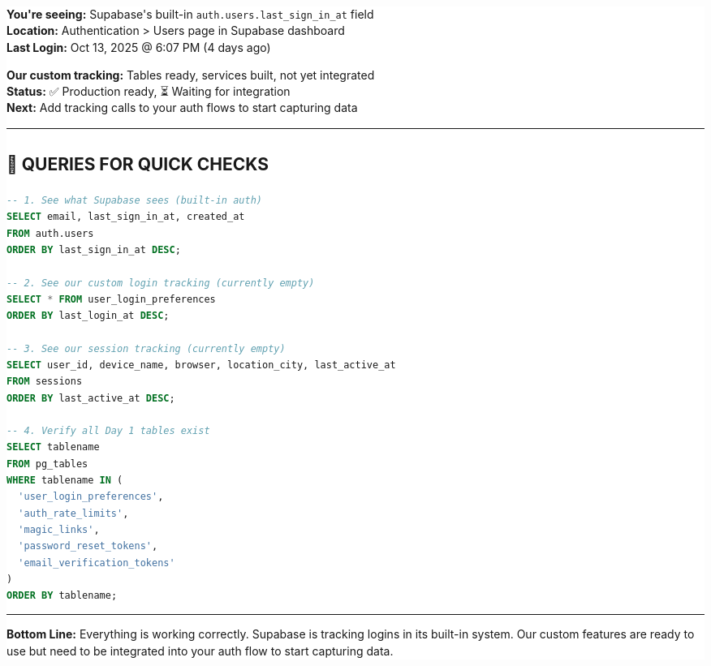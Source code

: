 **You're seeing:** Supabase's built-in `auth.users.last_sign_in_at` field  
**Location:** Authentication > Users page in Supabase dashboard  
**Last Login:** Oct 13, 2025 @ 6:07 PM (4 days ago)

**Our custom tracking:** Tables ready, services built, not yet integrated  
**Status:** ✅ Production ready, ⏳ Waiting for integration  
**Next:** Add tracking calls to your auth flows to start capturing data

---

## 📝 QUERIES FOR QUICK CHECKS

```sql
-- 1. See what Supabase sees (built-in auth)
SELECT email, last_sign_in_at, created_at 
FROM auth.users 
ORDER BY last_sign_in_at DESC;

-- 2. See our custom login tracking (currently empty)
SELECT * FROM user_login_preferences 
ORDER BY last_login_at DESC;

-- 3. See our session tracking (currently empty)
SELECT user_id, device_name, browser, location_city, last_active_at
FROM sessions 
ORDER BY last_active_at DESC;

-- 4. Verify all Day 1 tables exist
SELECT tablename 
FROM pg_tables 
WHERE tablename IN (
  'user_login_preferences',
  'auth_rate_limits',
  'magic_links',
  'password_reset_tokens',
  'email_verification_tokens'
)
ORDER BY tablename;
```

---

**Bottom Line:** Everything is working correctly. Supabase is tracking logins in its built-in system. Our custom features are ready to use but need to be integrated into your auth flow to start capturing data.
